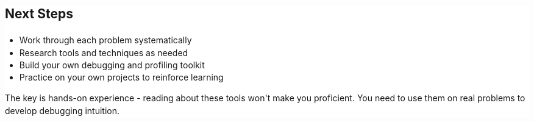
## Next Steps

- Work through each problem systematically
- Research tools and techniques as needed
- Build your own debugging and profiling toolkit
- Practice on your own projects to reinforce learning

The key is hands-on experience - reading about these tools won't make you proficient. You need to use them on real problems to develop debugging intuition.